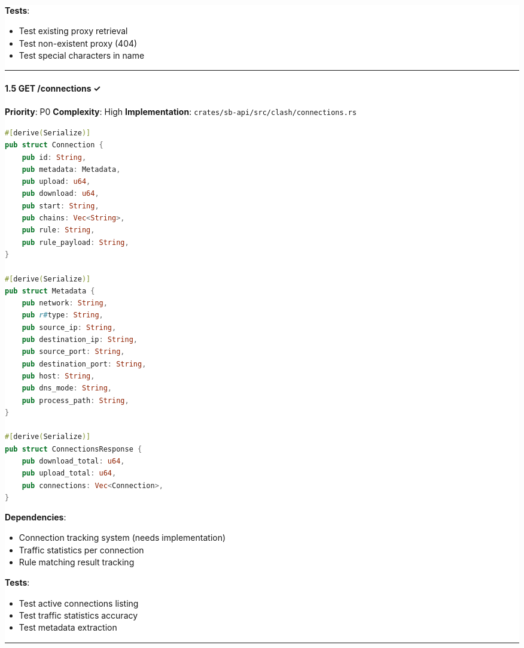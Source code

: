 **Tests**:
- Test existing proxy retrieval
- Test non-existent proxy (404)
- Test special characters in name

---

#### 1.5 GET /connections ✓
**Priority**: P0
**Complexity**: High
**Implementation**: `crates/sb-api/src/clash/connections.rs`

```rust
#[derive(Serialize)]
pub struct Connection {
    pub id: String,
    pub metadata: Metadata,
    pub upload: u64,
    pub download: u64,
    pub start: String,
    pub chains: Vec<String>,
    pub rule: String,
    pub rule_payload: String,
}

#[derive(Serialize)]
pub struct Metadata {
    pub network: String,
    pub r#type: String,
    pub source_ip: String,
    pub destination_ip: String,
    pub source_port: String,
    pub destination_port: String,
    pub host: String,
    pub dns_mode: String,
    pub process_path: String,
}

#[derive(Serialize)]
pub struct ConnectionsResponse {
    pub download_total: u64,
    pub upload_total: u64,
    pub connections: Vec<Connection>,
}
```

**Dependencies**:
- Connection tracking system (needs implementation)
- Traffic statistics per connection
- Rule matching result tracking

**Tests**:
- Test active connections listing
- Test traffic statistics accuracy
- Test metadata extraction

---